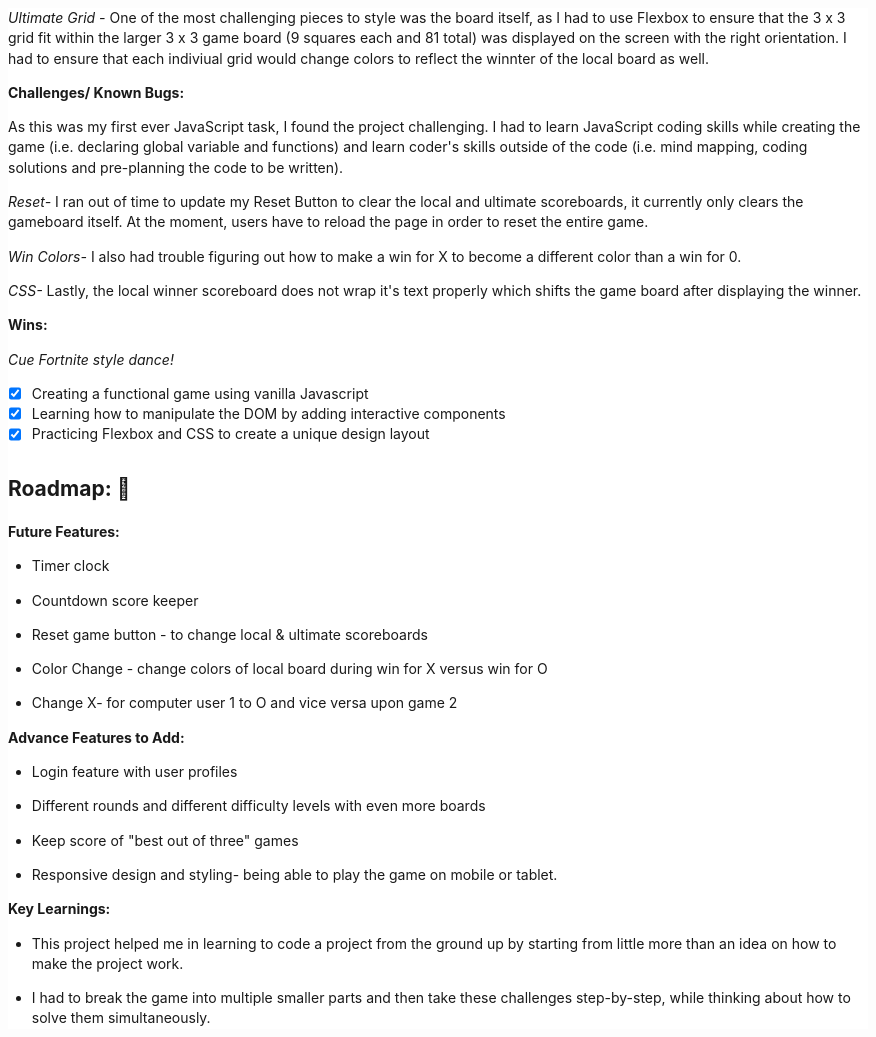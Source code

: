 *Ultimate Grid -* One of the most challenging pieces to style was the board itself, as I had to use Flexbox to ensure that the 3 x 3 grid fit within the larger 3 x 3 game board (9 squares each and 81 total) was displayed on the screen with the right orientation. I had to ensure that each indiviual grid would change colors to reflect the winnter of the local board as well.

**Challenges/ Known Bugs:** 

As this was my first ever JavaScript task, I found the project challenging. I had to learn JavaScript coding skills while creating the game (i.e. declaring global variable and functions) and learn coder's skills outside of the code (i.e. mind mapping, coding solutions and pre-planning the code to be written).

*Reset-* I ran out of time to update my Reset Button to clear the local and ultimate scoreboards, it currently only clears the gameboard itself. At the moment, users have to reload the page in order to reset the entire game. 

*Win Colors-* I also had trouble figuring out how to make a win for X to become a different color than a win for 0. 

*CSS-* Lastly, the local winner scoreboard does not wrap it's text properly which shifts the game board after displaying the winner.

**Wins:**

*Cue Fortnite style dance!*

- [x]   Creating a functional game using vanilla Javascript
- [x]   Learning how to manipulate the DOM by adding interactive components
- [x]   Practicing Flexbox and CSS to create a unique design layout

## Roadmap: :telescope:

**Future Features:** 

* Timer clock 

* Countdown score keeper 

* Reset game button - to change local & ultimate scoreboards

* Color Change - change colors of local board during win for X versus win for O

* Change X- for computer user 1 to O and vice versa upon game 2

**Advance Features to Add:**

* Login feature with user profiles

* Different rounds and different difficulty levels with even more boards

* Keep score of "best out of three" games

* Responsive design and styling-  being able to play the game on mobile or tablet.

**Key Learnings:**

- This project helped me in learning to code a project from the ground up by starting from little more than an idea on how to make the project work.

- I had to break the game into multiple smaller parts and then take these challenges step-by-step, while thinking about how to solve them simultaneously.
